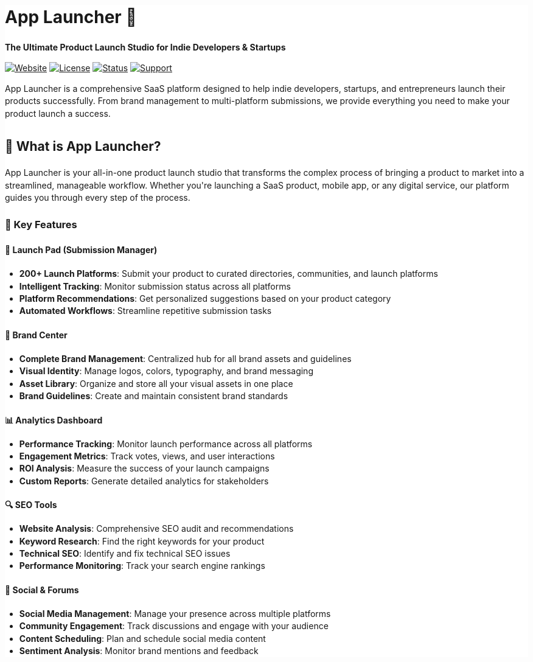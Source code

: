 # App Launcher 🚀

**The Ultimate Product Launch Studio for Indie Developers & Startups**

[![Website](https://img.shields.io/badge/Website-applauncher.io-orange)](https://applauncher.io)
[![License](https://img.shields.io/badge/License-MIT-blue.svg)](LICENSE)
[![Status](https://img.shields.io/badge/Status-Active-green.svg)](https://applauncher.io)
[![Support](https://img.shields.io/badge/Support-Community-brightgreen)](https://applauncher.io/feedback)

App Launcher is a comprehensive SaaS platform designed to help indie developers, startups, and entrepreneurs launch their products successfully. From brand management to multi-platform submissions, we provide everything you need to make your product launch a success.

## 🎯 What is App Launcher?

App Launcher is your all-in-one product launch studio that transforms the complex process of bringing a product to market into a streamlined, manageable workflow. Whether you're launching a SaaS product, mobile app, or any digital service, our platform guides you through every step of the process.

### 🌟 Key Features

#### 🚀 Launch Pad (Submission Manager)
- **200+ Launch Platforms**: Submit your product to curated directories, communities, and launch platforms
- **Intelligent Tracking**: Monitor submission status across all platforms
- **Platform Recommendations**: Get personalized suggestions based on your product category
- **Automated Workflows**: Streamline repetitive submission tasks

#### 🎨 Brand Center
- **Complete Brand Management**: Centralized hub for all brand assets and guidelines
- **Visual Identity**: Manage logos, colors, typography, and brand messaging
- **Asset Library**: Organize and store all your visual assets in one place
- **Brand Guidelines**: Create and maintain consistent brand standards

#### 📊 Analytics Dashboard
- **Performance Tracking**: Monitor launch performance across all platforms
- **Engagement Metrics**: Track votes, views, and user interactions
- **ROI Analysis**: Measure the success of your launch campaigns
- **Custom Reports**: Generate detailed analytics for stakeholders

#### 🔍 SEO Tools
- **Website Analysis**: Comprehensive SEO audit and recommendations
- **Keyword Research**: Find the right keywords for your product
- **Technical SEO**: Identify and fix technical SEO issues
- **Performance Monitoring**: Track your search engine rankings

#### 📱 Social & Forums
- **Social Media Management**: Manage your presence across multiple platforms
- **Community Engagement**: Track discussions and engage with your audience
- **Content Scheduling**: Plan and schedule social media content
- **Sentiment Analysis**: Monitor brand mentions and feedback
